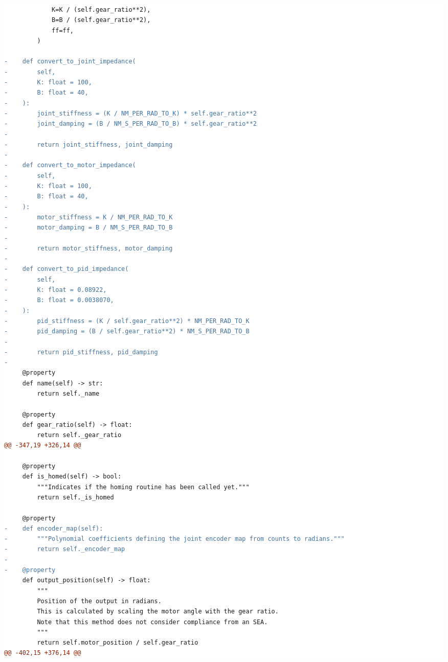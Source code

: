```diff
             K=K / (self.gear_ratio**2),
             B=B / (self.gear_ratio**2),
             ff=ff,
         )
 
-    def convert_to_joint_impedance(
-        self,
-        K: float = 100,
-        B: float = 40,
-    ):
-        joint_stiffness = (K / NM_PER_RAD_TO_K) * self.gear_ratio**2
-        joint_damping = (B / NM_S_PER_RAD_TO_B) * self.gear_ratio**2
-
-        return joint_stiffness, joint_damping
-
-    def convert_to_motor_impedance(
-        self,
-        K: float = 100,
-        B: float = 40,
-    ):
-        motor_stiffness = K / NM_PER_RAD_TO_K
-        motor_damping = B / NM_S_PER_RAD_TO_B
-
-        return motor_stiffness, motor_damping
-
-    def convert_to_pid_impedance(
-        self,
-        K: float = 0.08922,
-        B: float = 0.0038070,
-    ):
-        pid_stiffness = (K / self.gear_ratio**2) * NM_PER_RAD_TO_K
-        pid_damping = (B / self.gear_ratio**2) * NM_S_PER_RAD_TO_B
-
-        return pid_stiffness, pid_damping
-
     @property
     def name(self) -> str:
         return self._name
 
     @property
     def gear_ratio(self) -> float:
         return self._gear_ratio
@@ -347,19 +326,14 @@
 
     @property
     def is_homed(self) -> bool:
         """Indicates if the homing routine has been called yet."""
         return self._is_homed
 
     @property
-    def encoder_map(self):
-        """Polynomial coefficients defining the joint encoder map from counts to radians."""
-        return self._encoder_map
-
-    @property
     def output_position(self) -> float:
         """
         Position of the output in radians.
         This is calculated by scaling the motor angle with the gear ratio.
         Note that this method does not consider compliance from an SEA.
         """
         return self.motor_position / self.gear_ratio
@@ -402,15 +376,14 @@
```
